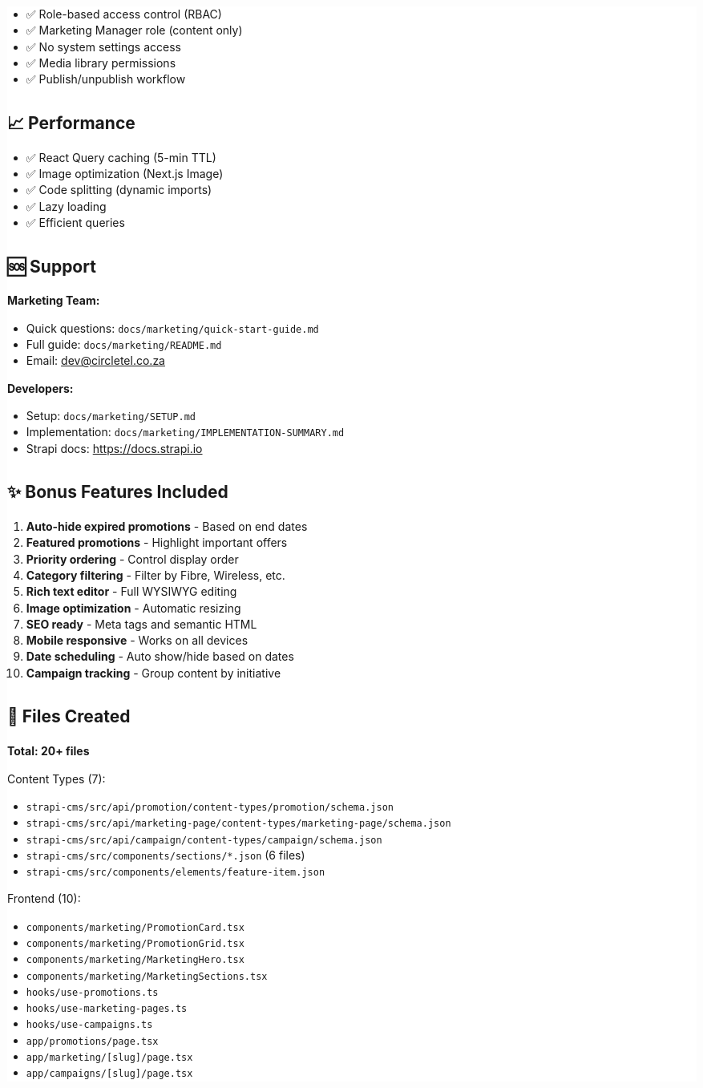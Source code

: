 - ✅ Role-based access control (RBAC)
- ✅ Marketing Manager role (content only)
- ✅ No system settings access
- ✅ Media library permissions
- ✅ Publish/unpublish workflow

## 📈 Performance

- ✅ React Query caching (5-min TTL)
- ✅ Image optimization (Next.js Image)
- ✅ Code splitting (dynamic imports)
- ✅ Lazy loading
- ✅ Efficient queries

## 🆘 Support

**Marketing Team:**
- Quick questions: `docs/marketing/quick-start-guide.md`
- Full guide: `docs/marketing/README.md`
- Email: dev@circletel.co.za

**Developers:**
- Setup: `docs/marketing/SETUP.md`
- Implementation: `docs/marketing/IMPLEMENTATION-SUMMARY.md`
- Strapi docs: https://docs.strapi.io

## ✨ Bonus Features Included

1. **Auto-hide expired promotions** - Based on end dates
2. **Featured promotions** - Highlight important offers
3. **Priority ordering** - Control display order
4. **Category filtering** - Filter by Fibre, Wireless, etc.
5. **Rich text editor** - Full WYSIWYG editing
6. **Image optimization** - Automatic resizing
7. **SEO ready** - Meta tags and semantic HTML
8. **Mobile responsive** - Works on all devices
9. **Date scheduling** - Auto show/hide based on dates
10. **Campaign tracking** - Group content by initiative

## 🎁 Files Created

**Total: 20+ files**

Content Types (7):
- `strapi-cms/src/api/promotion/content-types/promotion/schema.json`
- `strapi-cms/src/api/marketing-page/content-types/marketing-page/schema.json`
- `strapi-cms/src/api/campaign/content-types/campaign/schema.json`
- `strapi-cms/src/components/sections/*.json` (6 files)
- `strapi-cms/src/components/elements/feature-item.json`

Frontend (10):
- `components/marketing/PromotionCard.tsx`
- `components/marketing/PromotionGrid.tsx`
- `components/marketing/MarketingHero.tsx`
- `components/marketing/MarketingSections.tsx`
- `hooks/use-promotions.ts`
- `hooks/use-marketing-pages.ts`
- `hooks/use-campaigns.ts`
- `app/promotions/page.tsx`
- `app/marketing/[slug]/page.tsx`
- `app/campaigns/[slug]/page.tsx`
